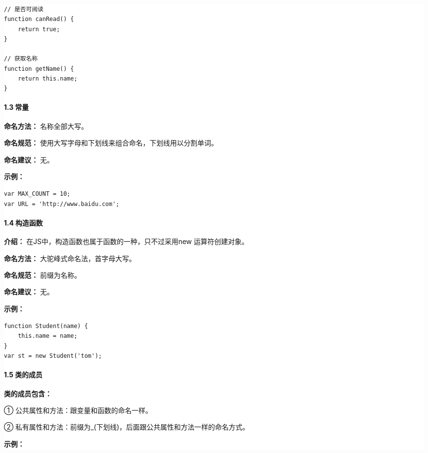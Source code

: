 ```
// 是否可阅读
function canRead() {
    return true;
}

// 获取名称
function getName() {
    return this.name;
}
```
#### 1.3 常量
**命名方法：**
名称全部大写。

**命名规范：**
使用大写字母和下划线来组合命名，下划线用以分割单词。

**命名建议：**
无。

**示例：**

```
var MAX_COUNT = 10;
var URL = 'http://www.baidu.com';
```
#### 1.4 构造函数
**介绍：**
在JS中，构造函数也属于函数的一种，只不过采用new 运算符创建对象。

**命名方法：**
大驼峰式命名法，首字母大写。

**命名规范：**
前缀为名称。

**命名建议：**
无。

**示例：**

```
function Student(name) {
    this.name = name;
}
var st = new Student('tom');
```
#### 1.5 类的成员
**类的成员包含：**

① 公共属性和方法：跟变量和函数的命名一样。

② 私有属性和方法：前缀为_(下划线)，后面跟公共属性和方法一样的命名方式。

**示例：**
